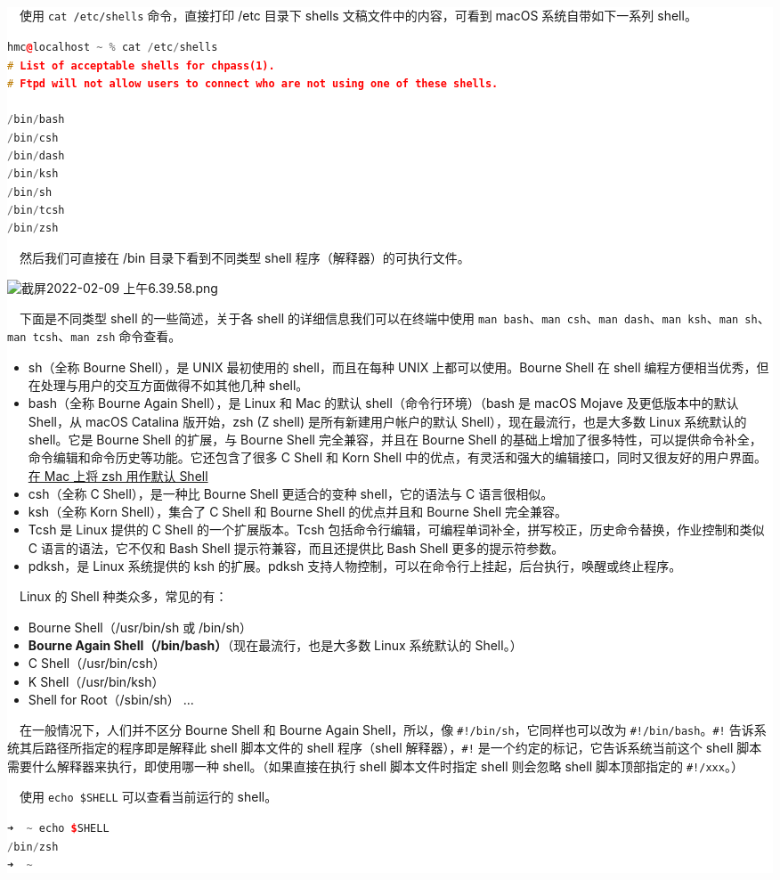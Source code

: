 &emsp;使用 `cat /etc/shells` 命令，直接打印 /etc 目录下 shells 文稿文件中的内容，可看到 macOS 系统自带如下一系列 shell。

```c++
hmc@localhost ~ % cat /etc/shells
# List of acceptable shells for chpass(1).
# Ftpd will not allow users to connect who are not using one of these shells.

/bin/bash
/bin/csh
/bin/dash
/bin/ksh
/bin/sh
/bin/tcsh
/bin/zsh
```

&emsp;然后我们可直接在 /bin 目录下看到不同类型 shell 程序（解释器）的可执行文件。

![截屏2022-02-09 上午6.39.58.png](https://p6-juejin.byteimg.com/tos-cn-i-k3u1fbpfcp/5336ffa338b64a429512cc391ffb54ac~tplv-k3u1fbpfcp-watermark.image?)

&emsp;下面是不同类型 shell 的一些简述，关于各 shell 的详细信息我们可以在终端中使用 `man bash`、`man csh`、`man dash`、`man ksh`、`man sh`、`man tcsh`、`man zsh` 命令查看。

+ sh（全称 Bourne Shell），是 UNIX 最初使用的 shell，而且在每种 UNIX 上都可以使用。Bourne Shell 在 shell 编程方便相当优秀，但在处理与用户的交互方面做得不如其他几种 shell。
+ bash（全称 Bourne Again Shell），是 Linux 和 Mac 的默认 shell（命令行环境）（bash 是 macOS Mojave 及更低版本中的默认 Shell，从 macOS Catalina 版开始，zsh (Z shell) 是所有新建用户帐户的默认 Shell），现在最流行，也是大多数 Linux 系统默认的 shell。它是 Bourne Shell 的扩展，与 Bourne Shell 完全兼容，并且在 Bourne Shell 的基础上增加了很多特性，可以提供命令补全，命令编辑和命令历史等功能。它还包含了很多 C Shell 和 Korn Shell 中的优点，有灵活和强大的编辑接口，同时又很友好的用户界面。[在 Mac 上将 zsh 用作默认 Shell](https://support.apple.com/zh-cn/HT208050)
+ csh（全称 C Shell），是一种比 Bourne Shell 更适合的变种 shell，它的语法与 C 语言很相似。
+ ksh（全称 Korn Shell），集合了 C Shell 和 Bourne Shell 的优点并且和 Bourne Shell 完全兼容。
+ Tcsh 是 Linux 提供的 C Shell 的一个扩展版本。Tcsh 包括命令行编辑，可编程单词补全，拼写校正，历史命令替换，作业控制和类似 C 语言的语法，它不仅和 Bash Shell 提示符兼容，而且还提供比 Bash Shell 更多的提示符参数。
+ pdksh，是 Linux 系统提供的 ksh 的扩展。pdksh 支持人物控制，可以在命令行上挂起，后台执行，唤醒或终止程序。

&emsp;Linux 的 Shell 种类众多，常见的有：

+ Bourne Shell（/usr/bin/sh 或 /bin/sh）
+ **Bourne Again Shell（/bin/bash）**（现在最流行，也是大多数 Linux 系统默认的 Shell。）
+ C Shell（/usr/bin/csh）
+ K Shell（/usr/bin/ksh）
+ Shell for Root（/sbin/sh）
...

&emsp;在一般情况下，人们并不区分 Bourne Shell 和 Bourne Again Shell，所以，像 `#!/bin/sh`，它同样也可以改为 `#!/bin/bash`。`#!` 告诉系统其后路径所指定的程序即是解释此 shell 脚本文件的 shell 程序（shell 解释器），`#!` 是一个约定的标记，它告诉系统当前这个 shell 脚本需要什么解释器来执行，即使用哪一种 shell。（如果直接在执行 shell 脚本文件时指定 shell 则会忽略 shell 脚本顶部指定的 `#!/xxx`。）

&emsp;使用 `echo $SHELL` 可以查看当前运行的 shell。

```c++
➜  ~ echo $SHELL
/bin/zsh
➜  ~ 
```
